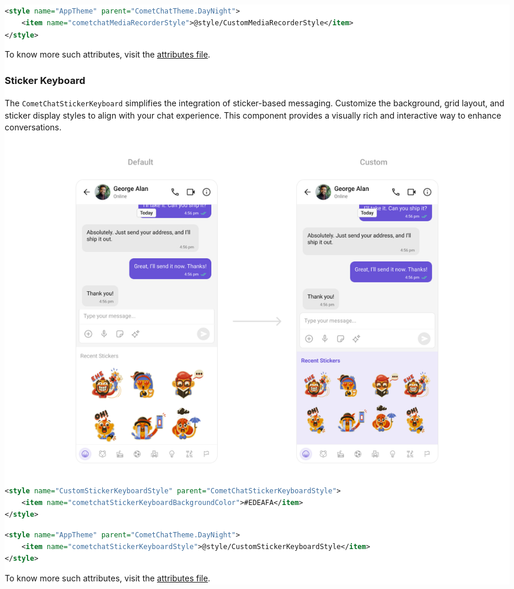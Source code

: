 ```xml title="themes.xml"
<style name="AppTheme" parent="CometChatTheme.DayNight">
    <item name="cometchatMediaRecorderStyle">@style/CustomMediaRecorderStyle</item>
</style>
```
To know more such attributes, visit the [attributes file](https://github.com/cometchat/cometchat-uikit-android/blob/v5/chatuikit/src/main/res/values/attr_cometchat_media_recorder.xml).

### Sticker Keyboard

The `CometChatStickerKeyboard` simplifies the integration of sticker-based messaging. Customize the background, grid layout, and sticker display styles to align with your chat experience. This component provides a visually rich and interactive way to enhance conversations.

![](../assets/base_component_sticker_keyboard_styling.png)

```xml title="themes.xml"
<style name="CustomStickerKeyboardStyle" parent="CometChatStickerKeyboardStyle">
    <item name="cometchatStickerKeyboardBackgroundColor">#EDEAFA</item>
</style>
```

```xml title="themes.xml"
<style name="AppTheme" parent="CometChatTheme.DayNight">
    <item name="cometchatStickerKeyboardStyle">@style/CustomStickerKeyboardStyle</item>
</style>
```
To know more such attributes, visit the [attributes file](https://github.com/cometchat/cometchat-uikit-android/blob/v5/chatuikit/src/main/res/values/attr_cometchat_sticker_keyboard.xml).
